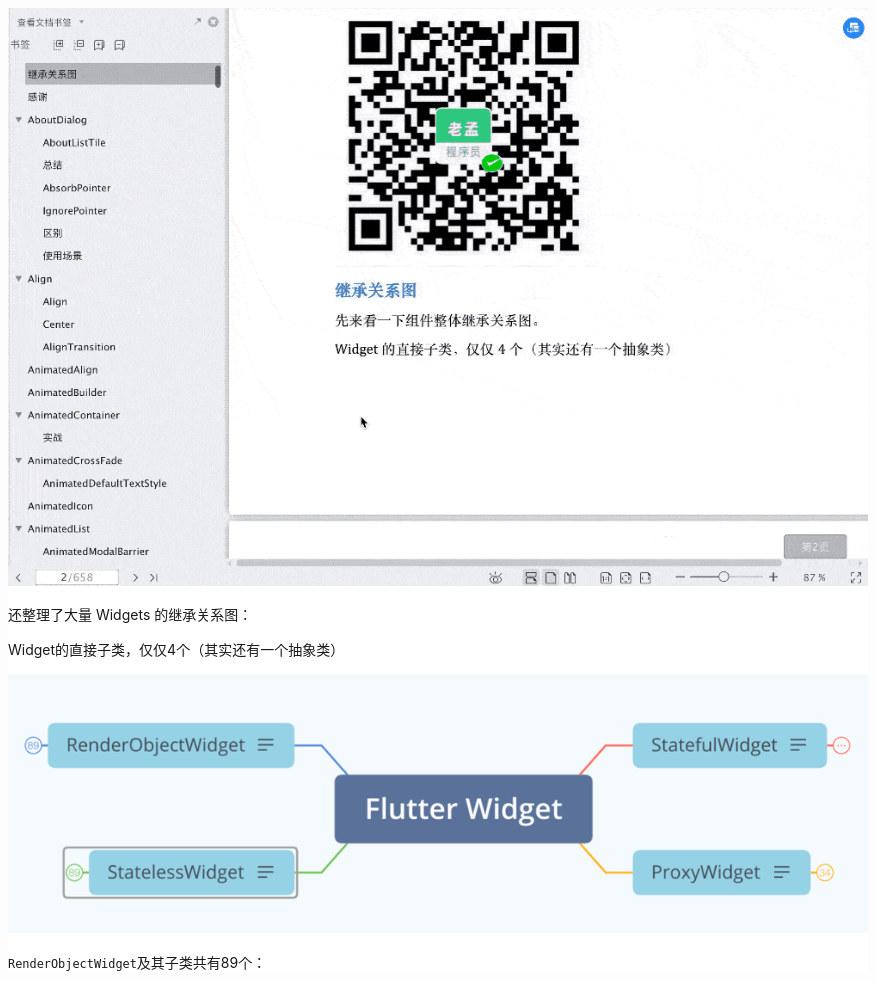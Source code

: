 ![](img/flutter.gif)



还整理了大量 Widgets 的继承关系图：

Widget的直接子类，仅仅4个（其实还有一个抽象类）

![](img/image-20200602160938260.png)

`RenderObjectWidget`及其子类共有89个：
